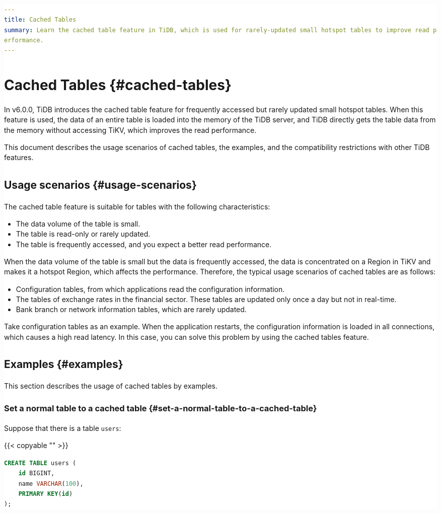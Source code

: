 ```yaml
---
title: Cached Tables
summary: Learn the cached table feature in TiDB, which is used for rarely-updated small hotspot tables to improve read performance.
---
```


# Cached Tables {#cached-tables}

In v6.0.0, TiDB introduces the cached table feature for frequently accessed but rarely updated small hotspot tables. When this feature is used, the data of an entire table is loaded into the memory of the TiDB server, and TiDB directly gets the table data from the memory without accessing TiKV, which improves the read performance.

This document describes the usage scenarios of cached tables, the examples, and the compatibility restrictions with other TiDB features.

## Usage scenarios {#usage-scenarios}

The cached table feature is suitable for tables with the following characteristics:

-   The data volume of the table is small.
-   The table is read-only or rarely updated.
-   The table is frequently accessed, and you expect a better read performance.

When the data volume of the table is small but the data is frequently accessed, the data is concentrated on a Region in TiKV and makes it a hotspot Region, which affects the performance. Therefore, the typical usage scenarios of cached tables are as follows:

-   Configuration tables, from which applications read the configuration information.
-   The tables of exchange rates in the financial sector. These tables are updated only once a day but not in real-time.
-   Bank branch or network information tables, which are rarely updated.

Take configuration tables as an example. When the application restarts, the configuration information is loaded in all connections, which causes a high read latency. In this case, you can solve this problem by using the cached tables feature.

## Examples {#examples}

This section describes the usage of cached tables by examples.

### Set a normal table to a cached table {#set-a-normal-table-to-a-cached-table}

Suppose that there is a table `users`:

{{< copyable "" >}}

```sql
CREATE TABLE users (
    id BIGINT,
    name VARCHAR(100),
    PRIMARY KEY(id)
);
```
